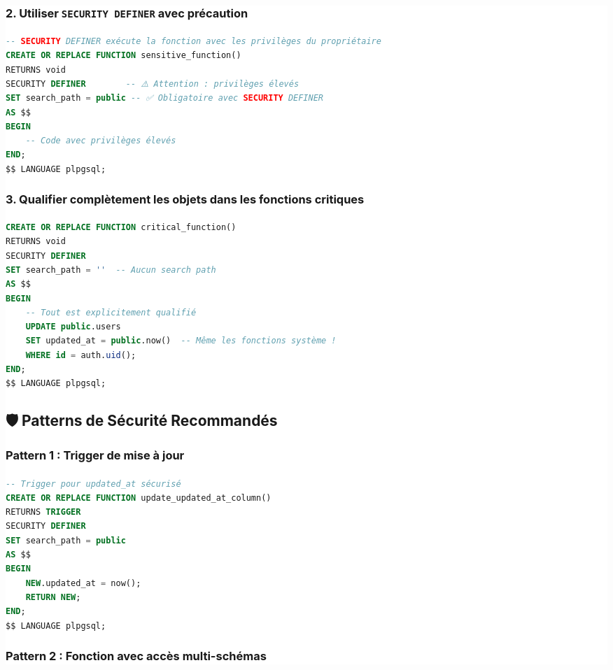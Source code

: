 ### 2. **Utiliser `SECURITY DEFINER` avec précaution**

```sql
-- SECURITY DEFINER exécute la fonction avec les privilèges du propriétaire
CREATE OR REPLACE FUNCTION sensitive_function()
RETURNS void
SECURITY DEFINER        -- ⚠️ Attention : privilèges élevés
SET search_path = public -- ✅ Obligatoire avec SECURITY DEFINER
AS $$
BEGIN
    -- Code avec privilèges élevés
END;
$$ LANGUAGE plpgsql;
```

### 3. **Qualifier complètement les objets dans les fonctions critiques**

```sql
CREATE OR REPLACE FUNCTION critical_function()
RETURNS void
SECURITY DEFINER
SET search_path = ''  -- Aucun search path
AS $$
BEGIN
    -- Tout est explicitement qualifié
    UPDATE public.users 
    SET updated_at = public.now()  -- Même les fonctions système !
    WHERE id = auth.uid();
END;
$$ LANGUAGE plpgsql;
```

## 🛡️ Patterns de Sécurité Recommandés

### Pattern 1 : Trigger de mise à jour

```sql
-- Trigger pour updated_at sécurisé
CREATE OR REPLACE FUNCTION update_updated_at_column()
RETURNS TRIGGER 
SECURITY DEFINER
SET search_path = public
AS $$
BEGIN
    NEW.updated_at = now();
    RETURN NEW;
END;
$$ LANGUAGE plpgsql;
```

### Pattern 2 : Fonction avec accès multi-schémas
